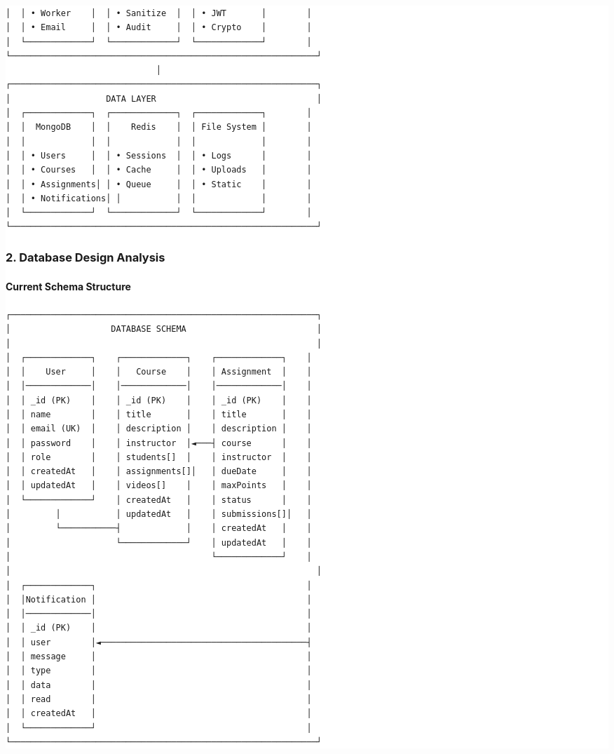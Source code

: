 ```
│  │ • Worker    │  │ • Sanitize  │  │ • JWT       │        │
│  │ • Email     │  │ • Audit     │  │ • Crypto    │        │
│  └─────────────┘  └─────────────┘  └─────────────┘        │
└─────────────────────────────────────────────────────────────┘
                              │
┌─────────────────────────────────────────────────────────────┐
│                   DATA LAYER                                │
│  ┌─────────────┐  ┌─────────────┐  ┌─────────────┐        │
│  │  MongoDB    │  │    Redis    │  │ File System │        │
│  │             │  │             │  │             │        │
│  │ • Users     │  │ • Sessions  │  │ • Logs      │        │
│  │ • Courses   │  │ • Cache     │  │ • Uploads   │        │
│  │ • Assignments│ │ • Queue     │  │ • Static    │        │
│  │ • Notifications│ │           │  │             │        │
│  └─────────────┘  └─────────────┘  └─────────────┘        │
└─────────────────────────────────────────────────────────────┘
```

### 2. Database Design Analysis

#### Current Schema Structure

```
┌─────────────────────────────────────────────────────────────┐
│                    DATABASE SCHEMA                          │
│                                                             │
│  ┌─────────────┐    ┌─────────────┐    ┌─────────────┐    │
│  │    User     │    │   Course    │    │ Assignment  │    │
│  │─────────────│    │─────────────│    │─────────────│    │
│  │ _id (PK)    │    │ _id (PK)    │    │ _id (PK)    │    │
│  │ name        │    │ title       │    │ title       │    │
│  │ email (UK)  │    │ description │    │ description │    │
│  │ password    │    │ instructor  │◄───┤ course      │    │
│  │ role        │    │ students[]  │    │ instructor  │    │
│  │ createdAt   │    │ assignments[]│   │ dueDate     │    │
│  │ updatedAt   │    │ videos[]    │    │ maxPoints   │    │
│  └─────────────┘    │ createdAt   │    │ status      │    │
│         │           │ updatedAt   │    │ submissions[]│   │
│         └───────────┤             │    │ createdAt   │    │
│                     └─────────────┘    │ updatedAt   │    │
│                                        └─────────────┘    │
│                                                             │
│  ┌─────────────┐                                          │
│  │Notification │                                          │
│  │─────────────│                                          │
│  │ _id (PK)    │                                          │
│  │ user        │◄─────────────────────────────────────────┤
│  │ message     │                                          │
│  │ type        │                                          │
│  │ data        │                                          │
│  │ read        │                                          │
│  │ createdAt   │                                          │
│  └─────────────┘                                          │
└─────────────────────────────────────────────────────────────┘
```
